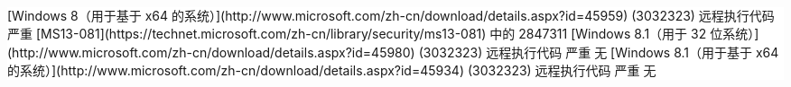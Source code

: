 </td>
</tr>
<tr>
<td style="border:1px solid black;">
[Windows 8（用于基于 x64 的系统）](http://www.microsoft.com/zh-cn/download/details.aspx?id=45959)  
(3032323)

</td>
<td style="border:1px solid black;">
远程执行代码

</td>
<td style="border:1px solid black;">
严重

</td>
<td style="border:1px solid black;">
[MS13-081](https://technet.microsoft.com/zh-cn/library/security/ms13-081) 中的 2847311

</td>
</tr>
<tr>
<td style="border:1px solid black;">
[Windows 8.1（用于 32 位系统）](http://www.microsoft.com/zh-cn/download/details.aspx?id=45980)  
(3032323)

</td>
<td style="border:1px solid black;">
远程执行代码

</td>
<td style="border:1px solid black;">
严重

</td>
<td style="border:1px solid black;">
无

</td>
</tr>
<tr>
<td style="border:1px solid black;">
[Windows 8.1（用于基于 x64 的系统）](http://www.microsoft.com/zh-cn/download/details.aspx?id=45934)  
(3032323)

</td>
<td style="border:1px solid black;">
远程执行代码

</td>
<td style="border:1px solid black;">
严重

</td>
<td style="border:1px solid black;">
无
